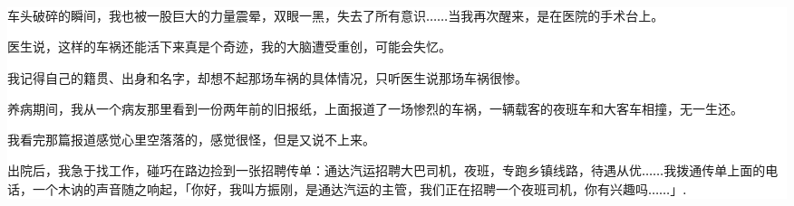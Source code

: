 车头破碎的瞬间，我也被一股巨大的力量震晕，双眼一黑，失去了所有意识……当我再次醒来，是在医院的手术台上。

医生说，这样的车祸还能活下来真是个奇迹，我的大脑遭受重创，可能会失忆。

我记得自己的籍贯、出身和名字，却想不起那场车祸的具体情况，只听医生说那场车祸很惨。

养病期间，我从一个病友那里看到一份两年前的旧报纸，上面报道了一场惨烈的车祸，一辆载客的夜班车和大客车相撞，无一生还。

我看完那篇报道感觉心里空落落的，感觉很怪，但是又说不上来。

出院后，我急于找工作，碰巧在路边捡到一张招聘传单：通达汽运招聘大巴司机，夜班，专跑乡镇线路，待遇从优……我拨通传单上面的电话，一个木讷的声音随之响起，「你好，我叫方振刚，是通达汽运的主管，我们正在招聘一个夜班司机，你有兴趣吗……」.